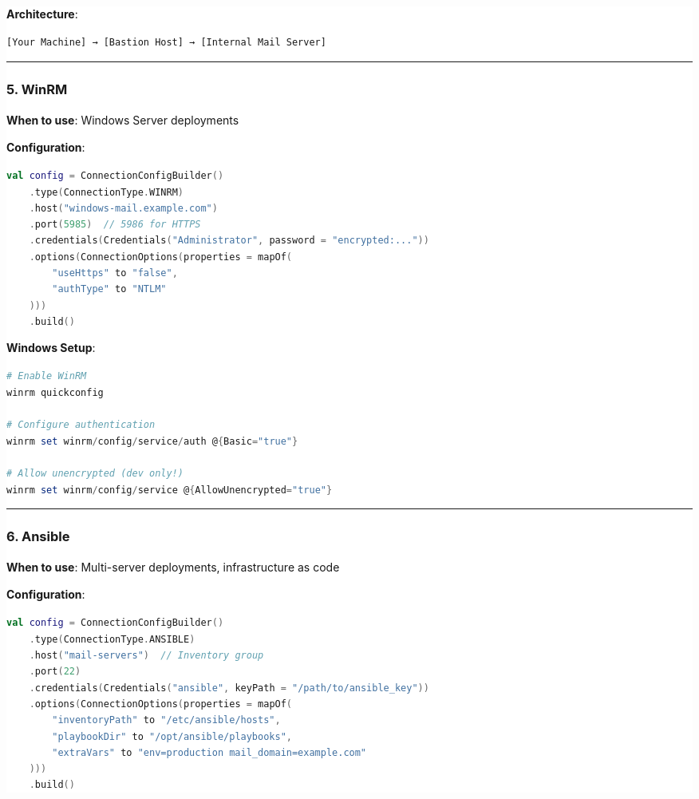 **Architecture**:
```
[Your Machine] → [Bastion Host] → [Internal Mail Server]
```

---

### 5. WinRM

**When to use**: Windows Server deployments

**Configuration**:
```kotlin
val config = ConnectionConfigBuilder()
    .type(ConnectionType.WINRM)
    .host("windows-mail.example.com")
    .port(5985)  // 5986 for HTTPS
    .credentials(Credentials("Administrator", password = "encrypted:..."))
    .options(ConnectionOptions(properties = mapOf(
        "useHttps" to "false",
        "authType" to "NTLM"
    )))
    .build()
```

**Windows Setup**:
```powershell
# Enable WinRM
winrm quickconfig

# Configure authentication
winrm set winrm/config/service/auth @{Basic="true"}

# Allow unencrypted (dev only!)
winrm set winrm/config/service @{AllowUnencrypted="true"}
```

---

### 6. Ansible

**When to use**: Multi-server deployments, infrastructure as code

**Configuration**:
```kotlin
val config = ConnectionConfigBuilder()
    .type(ConnectionType.ANSIBLE)
    .host("mail-servers")  // Inventory group
    .port(22)
    .credentials(Credentials("ansible", keyPath = "/path/to/ansible_key"))
    .options(ConnectionOptions(properties = mapOf(
        "inventoryPath" to "/etc/ansible/hosts",
        "playbookDir" to "/opt/ansible/playbooks",
        "extraVars" to "env=production mail_domain=example.com"
    )))
    .build()
```
